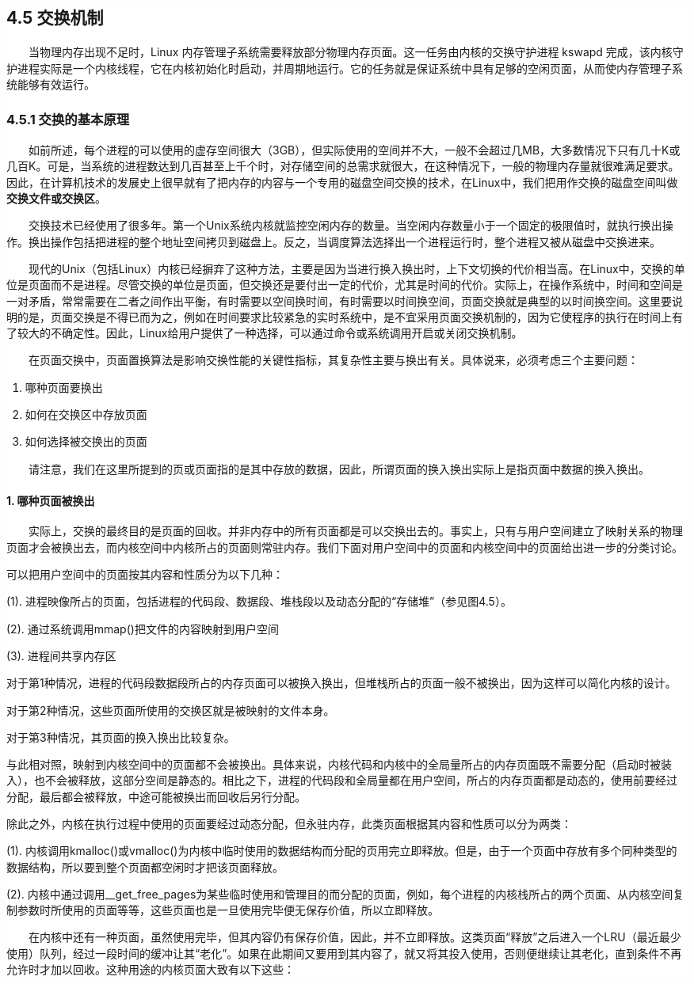 ## 4.5 交换机制

&emsp;&emsp;当物理内存出现不足时，Linux
内存管理子系统需要释放部分物理内存页面。这一任务由内核的交换守护进程 kswapd
完成，该内核守护进程实际是一个内核线程，它在内核初始化时启动，并周期地运行。它的任务就是保证系统中具有足够的空闲页面，从而使内存管理子系统能够有效运行。

### 4.5.1 交换的基本原理

&emsp;&emsp;如前所述，每个进程的可以使用的虚存空间很大（3GB），但实际使用的空间并不大，一般不会超过几MB，大多数情况下只有几十K或几百K。可是，当系统的进程数达到几百甚至上千个时，对存储空间的总需求就很大，在这种情况下，一般的物理内存量就很难满足要求。因此，在计算机技术的发展史上很早就有了把内存的内容与一个专用的磁盘空间交换的技术，在Linux中，我们把用作交换的磁盘空间叫做**交换文件或交换区**。

&emsp;&emsp;交换技术已经使用了很多年。第一个Unix系统内核就监控空闲内存的数量。当空闲内存数量小于一个固定的极限值时，就执行换出操作。换出操作包括把进程的整个地址空间拷贝到磁盘上。反之，当调度算法选择出一个进程运行时，整个进程又被从磁盘中交换进来。

&emsp;&emsp;现代的Unix（包括Linux）内核已经摒弃了这种方法，主要是因为当进行换入换出时，上下文切换的代价相当高。在Linux中，交换的单位是页面而不是进程。尽管交换的单位是页面，但交换还是要付出一定的代价，尤其是时间的代价。实际上，在操作系统中，时间和空间是一对矛盾，常常需要在二者之间作出平衡，有时需要以空间换时间，有时需要以时间换空间，页面交换就是典型的以时间换空间。这里要说明的是，页面交换是不得已而为之，例如在时间要求比较紧急的实时系统中，是不宜采用页面交换机制的，因为它使程序的执行在时间上有了较大的不确定性。因此，Linux给用户提供了一种选择，可以通过命令或系统调用开启或关闭交换机制。

&emsp;&emsp;在页面交换中，页面置换算法是影响交换性能的关键性指标，其复杂性主要与换出有关。具体说来，必须考虑三个主要问题：

1.  哪种页面要换出

2.  如何在交换区中存放页面

3.  如何选择被交换出的页面

&emsp;&emsp;请注意，我们在这里所提到的页或页面指的是其中存放的数据，因此，所谓页面的换入换出实际上是指页面中数据的换入换出。

#### 1. 哪种页面被换出

&emsp;&emsp;实际上，交换的最终目的是页面的回收。并非内存中的所有页面都是可以交换出去的。事实上，只有与用户空间建立了映射关系的物理页面才会被换出去，而内核空间中内核所占的页面则常驻内存。我们下面对用户空间中的页面和内核空间中的页面给出进一步的分类讨论。

   可以把用户空间中的页面按其内容和性质分为以下几种：

(1).  进程映像所占的页面，包括进程的代码段、数据段、堆栈段以及动态分配的“存储堆”（参见图4.5）。

(2).  通过系统调用mmap()把文件的内容映射到用户空间

(3).  进程间共享内存区

   对于第1种情况，进程的代码段数据段所占的内存页面可以被换入换出，但堆栈所占的页面一般不被换出，因为这样可以简化内核的设计。

   对于第2种情况，这些页面所使用的交换区就是被映射的文件本身。

   对于第3种情况，其页面的换入换出比较复杂。

   与此相对照，映射到内核空间中的页面都不会被换出。具体来说，内核代码和内核中的全局量所占的内存页面既不需要分配（启动时被装入），也不会被释放，这部分空间是静态的。相比之下，进程的代码段和全局量都在用户空间，所占的内存页面都是动态的，使用前要经过分配，最后都会被释放，中途可能被换出而回收后另行分配。

   除此之外，内核在执行过程中使用的页面要经过动态分配，但永驻内存，此类页面根据其内容和性质可以分为两类：

(1).  内核调用kmalloc()或vmalloc()为内核中临时使用的数据结构而分配的页用完立即释放。但是，由于一个页面中存放有多个同种类型的数据结构，所以要到整个页面都空闲时才把该页面释放。

(2).  内核中通过调用__get_free_pages为某些临时使用和管理目的而分配的页面，例如，每个进程的内核栈所占的两个页面、从内核空间复制参数时所使用的页面等等，这些页面也是一旦使用完毕便无保存价值，所以立即释放。

&emsp;&emsp;在内核中还有一种页面，虽然使用完毕，但其内容仍有保存价值，因此，并不立即释放。这类页面“释放”之后进入一个LRU（最近最少使用）队列，经过一段时间的缓冲让其“老化”。如果在此期间又要用到其内容了，就又将其投入使用，否则便继续让其老化，直到条件不再允许时才加以回收。这种用途的内核页面大致有以下这些：
